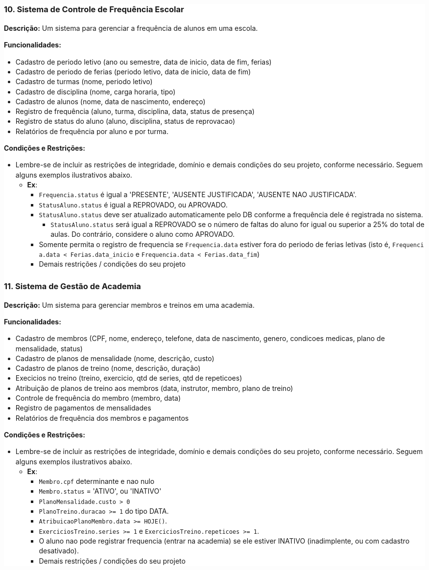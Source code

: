 ### 10. Sistema de Controle de Frequência Escolar
**Descrição:**
Um sistema para gerenciar a frequência de alunos em uma escola. 

**Funcionalidades:**
- Cadastro de periodo letivo (ano ou semestre, data de inicio, data de fim, ferias)
- Cadastro de periodo de ferias (periodo letivo, data de inicio, data de fim)
- Cadastro de turmas (nome, periodo letivo)
- Cadastro de disciplina (nome, carga horaria, tipo)
- Cadastro de alunos (nome, data de nascimento, endereço)
- Registro de frequência (aluno, turma, disciplina, data, status de presença)
- Registro de status do aluno (aluno, disciplina, status de reprovacao)
- Relatórios de frequência por aluno e por turma.

**Condições e Restrições:**
- Lembre-se de incluir as restrições de integridade, domínio e demais condições do seu projeto, conforme necessário. Seguem alguns exemplos ilustrativos abaixo.
  - **Ex**:     
    - ``Frequencia.status`` é igual a 'PRESENTE', 'AUSENTE JUSTIFICADA', 'AUSENTE NAO JUSTIFICADA'.  
    - ``StatusAluno.status`` é igual a REPROVADO, ou APROVADO.  
    - ``StatusAluno.status`` deve ser atualizado automaticamente pelo DB conforme a frequência dele é registrada no sistema.
      - ``StatusAluno.status`` será igual a REPROVADO se o número de faltas do aluno for igual ou superior a 25% do total de aulas. Do contrário, considere o aluno como APROVADO.
    - Somente permita o registro de frequencia se `Frequencia.data` estiver fora do periodo de ferias letivas (isto é, `Frequencia.data < Ferias.data_inicio` e `Frequencia.data < Ferias.data_fim`)
    - Demais restrições / condições do seu projeto
    
### 11. Sistema de Gestão de Academia
**Descrição:**
Um sistema para gerenciar membros e treinos em uma academia. 

**Funcionalidades:**
- Cadastro de membros (CPF, nome, endereço, telefone, data de nascimento, genero, condicoes medicas, plano de mensalidade, status)
- Cadastro de planos de mensalidade (nome, descrição, custo)
- Cadastro de planos de treino (nome, descrição, duração)
- Execicios no treino (treino, exercicio, qtd de series, qtd de repeticoes)
- Atribuição de planos de treino aos membros (data, instrutor, membro, plano de treino)
- Controle de frequência do membro (membro, data)
- Registro de pagamentos de mensalidades 
- Relatórios de frequência dos membros e pagamentos

**Condições e Restrições:**
- Lembre-se de incluir as restrições de integridade, domínio e demais condições do seu projeto, conforme necessário. Seguem alguns exemplos ilustrativos abaixo.
  - **Ex**:       
    - ``Membro.cpf`` determinante e nao nulo
    - ``Membro.status`` = 'ATIVO', ou 'INATIVO'
    - ``PlanoMensalidade.custo > 0`` 
    - ``PlanoTreino.duracao >= 1`` do tipo DATA.  
    - ``AtribuicaoPlanoMembro.data >= HOJE()``.  
    - ``ExerciciosTreino.series >= 1`` e ``ExerciciosTreino.repeticoes >= 1``.  
    - O aluno nao pode registrar frequencia (entrar na academia) se ele estiver INATIVO (inadimplente, ou com cadastro desativado).
    - Demais restrições / condições do seu projeto
